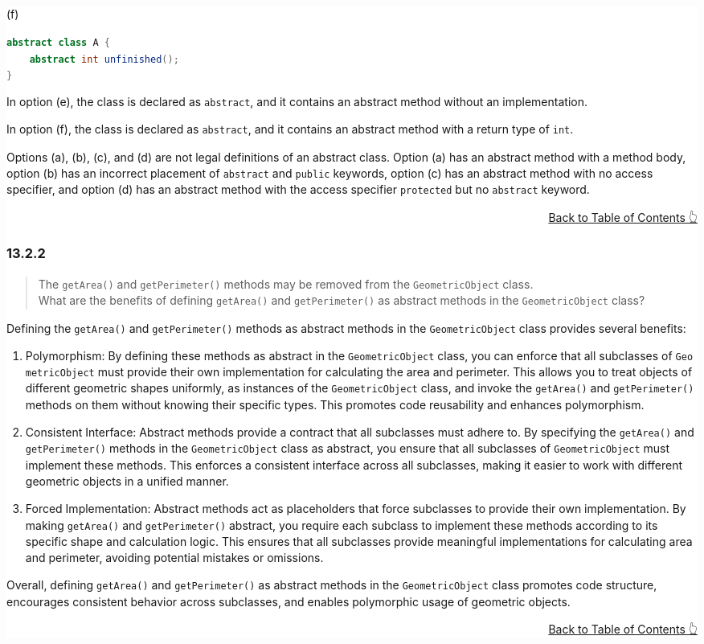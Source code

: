 (f)

```java
abstract class A {
    abstract int unfinished();
}
```

In option (e), the class is declared as `abstract`, and it contains an abstract method without an implementation.

In option (f), the class is declared as `abstract`, and it contains an abstract method with a return type of `int`.

Options (a), (b), (c), and (d) are not legal definitions of an abstract class. Option (a) has an abstract method with a method body, option (b) has an incorrect placement of `abstract` and `public` keywords, option (c) has an abstract method with no access specifier, and option (d) has an abstract method with the access specifier `protected` but no `abstract` keyword.

<p align="right">
  <a href="#table-of-contents">Back to Table of Contents 👆</a>
</p>

### 13.2.2

> The `getArea()` and `getPerimeter()` methods may be removed from the `GeometricObject` class.  
> What are the benefits of defining `getArea()` and `getPerimeter()` as abstract methods in the `GeometricObject` class?

Defining the `getArea()` and `getPerimeter()` methods as abstract methods in the `GeometricObject` class provides several benefits:

1. Polymorphism: By defining these methods as abstract in the `GeometricObject` class, you can enforce that all subclasses of `GeometricObject` must provide their own implementation for calculating the area and perimeter. This allows you to treat objects of different geometric shapes uniformly, as instances of the `GeometricObject` class, and invoke the `getArea()` and `getPerimeter()` methods on them without knowing their specific types. This promotes code reusability and enhances polymorphism.

2. Consistent Interface: Abstract methods provide a contract that all subclasses must adhere to. By specifying the `getArea()` and `getPerimeter()` methods in the `GeometricObject` class as abstract, you ensure that all subclasses of `GeometricObject` must implement these methods. This enforces a consistent interface across all subclasses, making it easier to work with different geometric objects in a unified manner.

3. Forced Implementation: Abstract methods act as placeholders that force subclasses to provide their own implementation. By making `getArea()` and `getPerimeter()` abstract, you require each subclass to implement these methods according to its specific shape and calculation logic. This ensures that all subclasses provide meaningful implementations for calculating area and perimeter, avoiding potential mistakes or omissions.

Overall, defining `getArea()` and `getPerimeter()` as abstract methods in the `GeometricObject` class promotes code structure, encourages consistent behavior across subclasses, and enables polymorphic usage of geometric objects.

<p align="right">
  <a href="#table-of-contents">Back to Table of Contents 👆</a>
</p>
